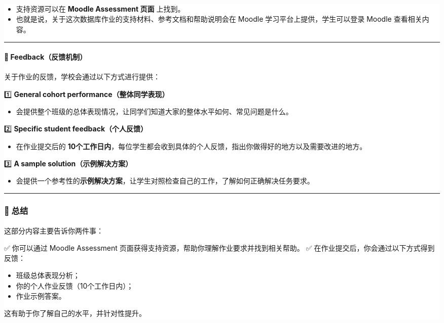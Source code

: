 - 支持资源可以在 **Moodle Assessment 页面** 上找到。
- 也就是说，关于这次数据库作业的支持材料、参考文档和帮助说明会在 Moodle 学习平台上提供，学生可以登录 Moodle 查看相关内容。

------

#### 🔹 Feedback（反馈机制）

关于作业的反馈，学校会通过以下方式进行提供：

1️⃣ **General cohort performance（整体同学表现）**

- 会提供整个班级的总体表现情况，让同学们知道大家的整体水平如何、常见问题是什么。

2️⃣ **Specific student feedback（个人反馈）**

- 在作业提交后的 **10个工作日内**，每位学生都会收到具体的个人反馈，指出你做得好的地方以及需要改进的地方。

3️⃣ **A sample solution（示例解决方案）**

- 会提供一个参考性的**示例解决方案**，让学生对照检查自己的工作，了解如何正确解决任务要求。

------

### 📌 总结

这部分内容主要告诉你两件事：

✅ 你可以通过 Moodle Assessment 页面获得支持资源，帮助你理解作业要求并找到相关帮助。
 ✅ 在作业提交后，你会通过以下方式得到反馈：

- 班级总体表现分析；
- 你的个人作业反馈（10个工作日内）；
- 作业示例答案。

这有助于你了解自己的水平，并针对性提升。


